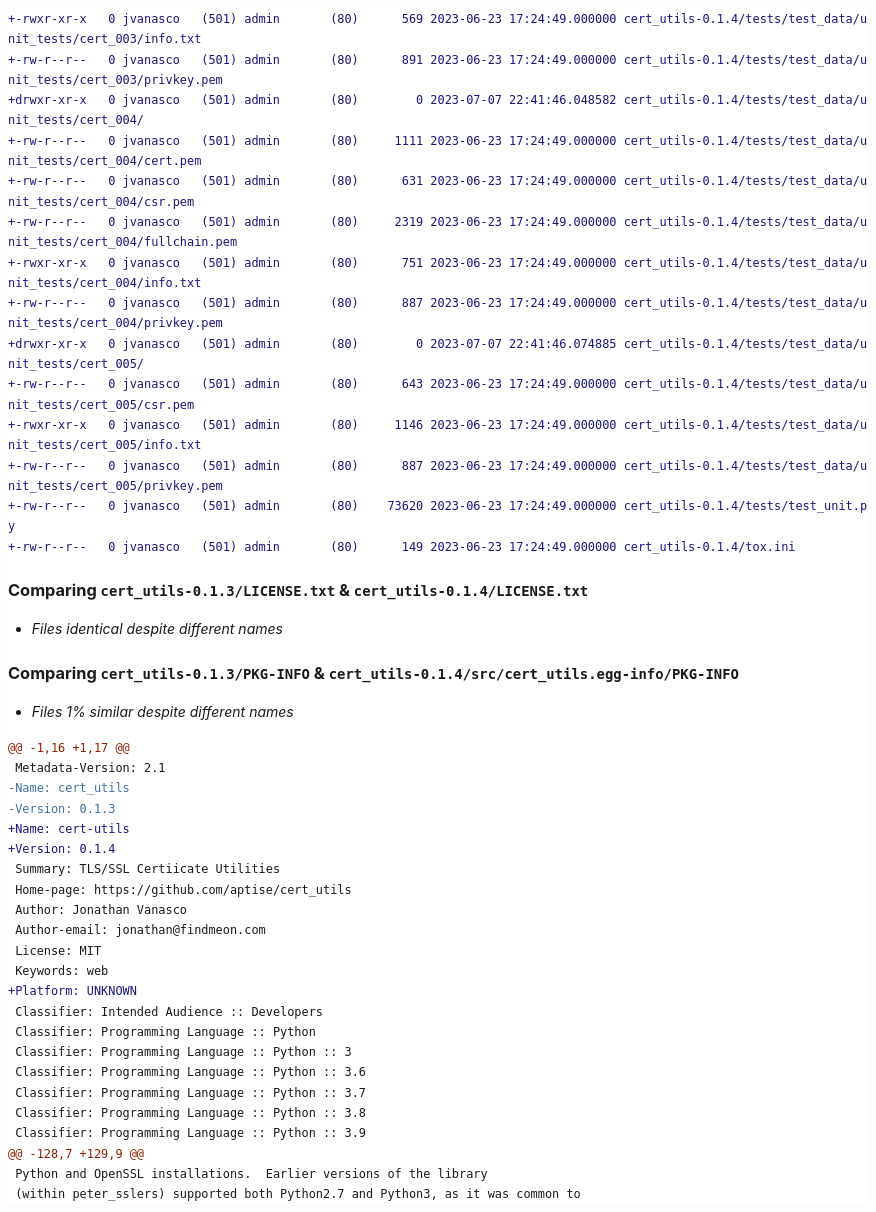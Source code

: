 ```diff
+-rwxr-xr-x   0 jvanasco   (501) admin       (80)      569 2023-06-23 17:24:49.000000 cert_utils-0.1.4/tests/test_data/unit_tests/cert_003/info.txt
+-rw-r--r--   0 jvanasco   (501) admin       (80)      891 2023-06-23 17:24:49.000000 cert_utils-0.1.4/tests/test_data/unit_tests/cert_003/privkey.pem
+drwxr-xr-x   0 jvanasco   (501) admin       (80)        0 2023-07-07 22:41:46.048582 cert_utils-0.1.4/tests/test_data/unit_tests/cert_004/
+-rw-r--r--   0 jvanasco   (501) admin       (80)     1111 2023-06-23 17:24:49.000000 cert_utils-0.1.4/tests/test_data/unit_tests/cert_004/cert.pem
+-rw-r--r--   0 jvanasco   (501) admin       (80)      631 2023-06-23 17:24:49.000000 cert_utils-0.1.4/tests/test_data/unit_tests/cert_004/csr.pem
+-rw-r--r--   0 jvanasco   (501) admin       (80)     2319 2023-06-23 17:24:49.000000 cert_utils-0.1.4/tests/test_data/unit_tests/cert_004/fullchain.pem
+-rwxr-xr-x   0 jvanasco   (501) admin       (80)      751 2023-06-23 17:24:49.000000 cert_utils-0.1.4/tests/test_data/unit_tests/cert_004/info.txt
+-rw-r--r--   0 jvanasco   (501) admin       (80)      887 2023-06-23 17:24:49.000000 cert_utils-0.1.4/tests/test_data/unit_tests/cert_004/privkey.pem
+drwxr-xr-x   0 jvanasco   (501) admin       (80)        0 2023-07-07 22:41:46.074885 cert_utils-0.1.4/tests/test_data/unit_tests/cert_005/
+-rw-r--r--   0 jvanasco   (501) admin       (80)      643 2023-06-23 17:24:49.000000 cert_utils-0.1.4/tests/test_data/unit_tests/cert_005/csr.pem
+-rwxr-xr-x   0 jvanasco   (501) admin       (80)     1146 2023-06-23 17:24:49.000000 cert_utils-0.1.4/tests/test_data/unit_tests/cert_005/info.txt
+-rw-r--r--   0 jvanasco   (501) admin       (80)      887 2023-06-23 17:24:49.000000 cert_utils-0.1.4/tests/test_data/unit_tests/cert_005/privkey.pem
+-rw-r--r--   0 jvanasco   (501) admin       (80)    73620 2023-06-23 17:24:49.000000 cert_utils-0.1.4/tests/test_unit.py
+-rw-r--r--   0 jvanasco   (501) admin       (80)      149 2023-06-23 17:24:49.000000 cert_utils-0.1.4/tox.ini
```

### Comparing `cert_utils-0.1.3/LICENSE.txt` & `cert_utils-0.1.4/LICENSE.txt`

 * *Files identical despite different names*

### Comparing `cert_utils-0.1.3/PKG-INFO` & `cert_utils-0.1.4/src/cert_utils.egg-info/PKG-INFO`

 * *Files 1% similar despite different names*

```diff
@@ -1,16 +1,17 @@
 Metadata-Version: 2.1
-Name: cert_utils
-Version: 0.1.3
+Name: cert-utils
+Version: 0.1.4
 Summary: TLS/SSL Certiicate Utilities
 Home-page: https://github.com/aptise/cert_utils
 Author: Jonathan Vanasco
 Author-email: jonathan@findmeon.com
 License: MIT
 Keywords: web
+Platform: UNKNOWN
 Classifier: Intended Audience :: Developers
 Classifier: Programming Language :: Python
 Classifier: Programming Language :: Python :: 3
 Classifier: Programming Language :: Python :: 3.6
 Classifier: Programming Language :: Python :: 3.7
 Classifier: Programming Language :: Python :: 3.8
 Classifier: Programming Language :: Python :: 3.9
@@ -128,7 +129,9 @@
 Python and OpenSSL installations.  Earlier versions of the library
 (within peter_sslers) supported both Python2.7 and Python3, as it was common to
```